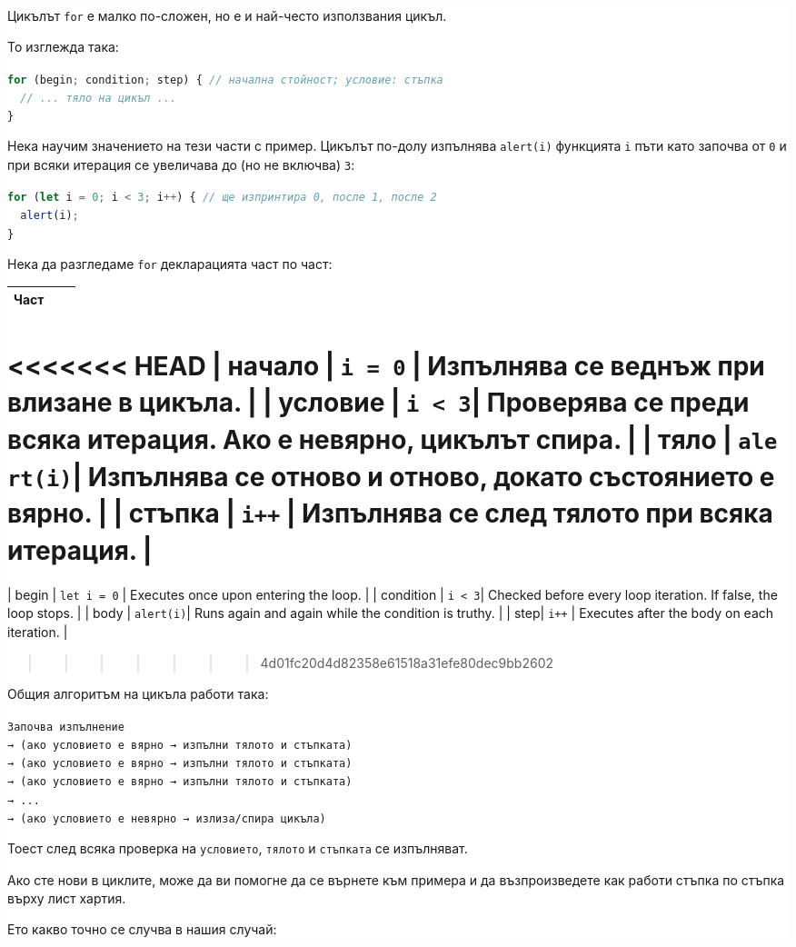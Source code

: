 Цикълът `for` е малко по-сложен, но е и най-често използвания цикъл.

То изглежда така:

```js
for (begin; condition; step) { // начална стойност; условие: стъпка
  // ... тяло на цикъл ...
}
```

Нека научим значението на тези части с пример. Цикълът по-долу изпълнява `alert(i)` функцията `i` пъти като започва от `0` и при всяки итерация се увеличава до (но не включва) `3`:

```js run
for (let i = 0; i < 3; i++) { // ще изпринтира 0, после 1, после 2
  alert(i);
}
```

Нека да разгледаме `for` декларацията част по част:

| Част  |          |                                                                            |
|-------|----------|----------------------------------------------------------------------------|
<<<<<<< HEAD
| начало | `i = 0`    | Изпълнява се веднъж при влизане в цикъла.                                      |
| условие | `i < 3`| Проверява се преди всяка итерация. Ако е невярно, цикълът спира.              |
| тяло | `alert(i)`| Изпълнява се отново и отново, докато състоянието е вярно.                         |
| стъпка | `i++`      | Изпълнява се след тялото при всяка итерация. |
=======
| begin | `let i = 0`    | Executes once upon entering the loop.                                      |
| condition | `i < 3`| Checked before every loop iteration. If false, the loop stops.              |
| body | `alert(i)`| Runs again and again while the condition is truthy.                         |
| step| `i++`      | Executes after the body on each iteration. |
>>>>>>> 4d01fc20d4d82358e61518a31efe80dec9bb2602

Общия алгоритъм на цикъла работи така:

```
Започва изпълнение
→ (ако условието е вярно → изпълни тялото и стъпката)
→ (ако условието е вярно → изпълни тялото и стъпката)
→ (ако условието е вярно → изпълни тялото и стъпката)
→ ...
→ (ако условието е невярно → излиза/спира цикъла)
```

Тоест след всяка проверка на `условието`, `тялото` и `стъпката` се изпълняват.

Ако сте нови в циклите, може да ви помогне да се върнете към примера и да възпроизведете как работи стъпка по стъпка върху лист хартия.

Ето какво точно се случва в нашия случай:
